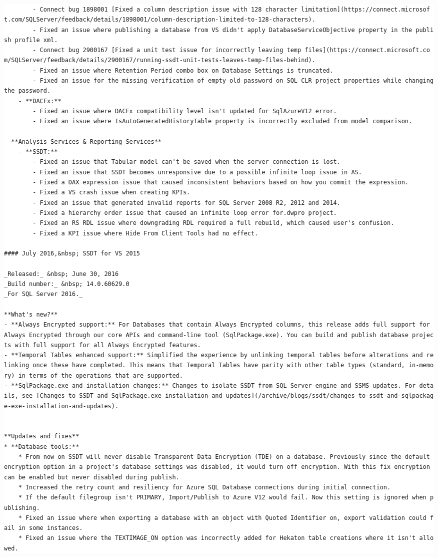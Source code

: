 ```
        - Connect bug 1898001 [Fixed a column description issue with 128 character limitation](https://connect.microsoft.com/SQLServer/feedback/details/1898001/column-description-limited-to-128-characters).
        - Fixed an issue where publishing a database from VS didn't apply DatabaseServiceObjective property in the publish profile xml.
        - Connect bug 2900167 [Fixed a unit test issue for incorrectly leaving temp files](https://connect.microsoft.com/SQLServer/feedback/details/2900167/running-ssdt-unit-tests-leaves-temp-files-behind).
        - Fixed an issue where Retention Period combo box on Database Settings is truncated.
        - Fixed an issue for the missing verification of empty old password on SQL CLR project properties while changing the password.
    - **DACFx:**
        - Fixed an issue where DACFx compatibility level isn't updated for SqlAzureV12 error.
        - Fixed an issue where IsAutoGeneratedHistoryTable property is incorrectly excluded from model comparison.

- **Analysis Services & Reporting Services**
    - **SSDT:**
        - Fixed an issue that Tabular model can't be saved when the server connection is lost.
        - Fixed an issue that SSDT becomes unresponsive due to a possible infinite loop issue in AS.
        - Fixed a DAX expression issue that caused inconsistent behaviors based on how you commit the expression.
        - Fixed a VS crash issue when creating KPIs.
        - Fixed an issue that generated invalid reports for SQL Server 2008 R2, 2012 and 2014.
        - Fixed a hierarchy order issue that caused an infinite loop error for.dwpro project.
        - Fixed an RS RDL issue where downgrading RDL required a full rebuild, which caused user's confusion.
        - Fixed a KPI issue where Hide From Client Tools had no effect.

#### July 2016,&nbsp; SSDT for VS 2015

_Released:_ &nbsp; June 30, 2016  
_Build number:_ &nbsp; 14.0.60629.0  
_For SQL Server 2016._

**What's new?**  
- **Always Encrypted support:** For Databases that contain Always Encrypted columns, this release adds full support for Always Encrypted through our core APIs and command-line tool (SqlPackage.exe). You can build and publish database projects with full support for all Always Encrypted features.  
- **Temporal Tables enhanced support:** Simplified the experience by unlinking temporal tables before alterations and relinking once these have completed. This means that Temporal Tables have parity with other table types (standard, in-memory) in terms of the operations that are supported. 
- **SqlPackage.exe and installation changes:** Changes to isolate SSDT from SQL Server engine and SSMS updates. For details, see [Changes to SSDT and SqlPackage.exe installation and updates](/archive/blogs/ssdt/changes-to-ssdt-and-sqlpackage-exe-installation-and-updates).


**Updates and fixes**
* **Database tools:**
    * From now on SSDT will never disable Transparent Data Encryption (TDE) on a database. Previously since the default encryption option in a project's database settings was disabled, it would turn off encryption. With this fix encryption can be enabled but never disabled during publish. 
    * Increased the retry count and resiliency for Azure SQL Database connections during initial connection.
    * If the default filegroup isn't PRIMARY, Import/Publish to Azure V12 would fail. Now this setting is ignored when publishing.
    * Fixed an issue where when exporting a database with an object with Quoted Identifier on, export validation could fail in some instances.
    * Fixed an issue where the TEXTIMAGE_ON option was incorrectly added for Hekaton table creations where it isn't allowed.
```